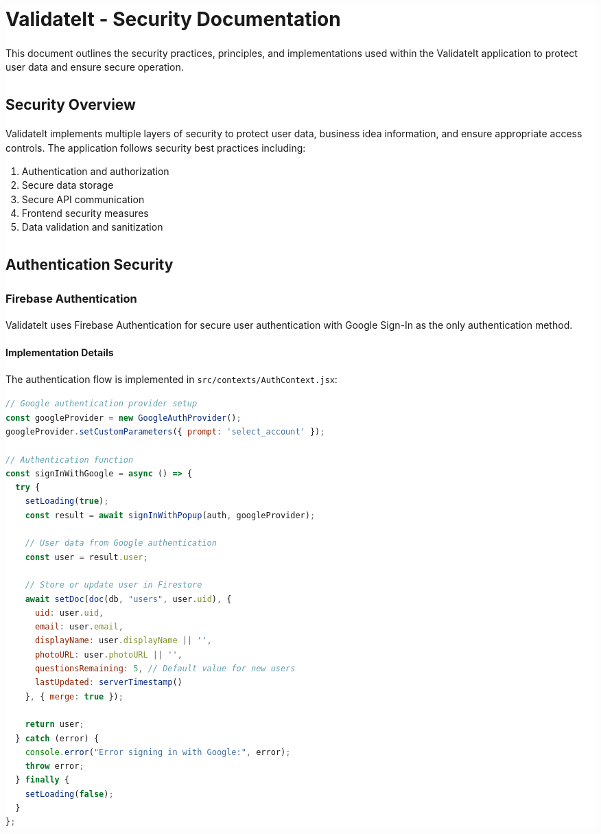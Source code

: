 # ValidateIt - Security Documentation

This document outlines the security practices, principles, and implementations used within the ValidateIt application to protect user data and ensure secure operation.

## Security Overview

ValidateIt implements multiple layers of security to protect user data, business idea information, and ensure appropriate access controls. The application follows security best practices including:

1. Authentication and authorization
2. Secure data storage
3. Secure API communication
4. Frontend security measures
5. Data validation and sanitization

## Authentication Security

### Firebase Authentication

ValidateIt uses Firebase Authentication for secure user authentication with Google Sign-In as the only authentication method.

#### Implementation Details

The authentication flow is implemented in `src/contexts/AuthContext.jsx`:

```jsx
// Google authentication provider setup
const googleProvider = new GoogleAuthProvider();
googleProvider.setCustomParameters({ prompt: 'select_account' });

// Authentication function
const signInWithGoogle = async () => {
  try {
    setLoading(true);
    const result = await signInWithPopup(auth, googleProvider);
    
    // User data from Google authentication
    const user = result.user;
    
    // Store or update user in Firestore
    await setDoc(doc(db, "users", user.uid), {
      uid: user.uid,
      email: user.email,
      displayName: user.displayName || '',
      photoURL: user.photoURL || '',
      questionsRemaining: 5, // Default value for new users
      lastUpdated: serverTimestamp()
    }, { merge: true });
    
    return user;
  } catch (error) {
    console.error("Error signing in with Google:", error);
    throw error;
  } finally {
    setLoading(false);
  }
};
```
